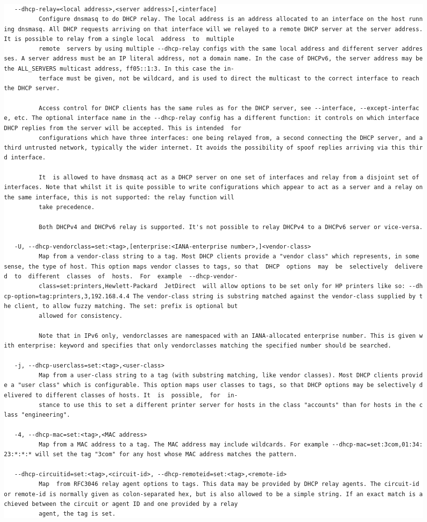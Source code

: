        --dhcp-relay=<local address>,<server address>[,<interface]
              Configure dnsmasq to do DHCP relay. The local address is an address allocated to an interface on the host running dnsmasq. All DHCP requests arriving on that interface will we relayed to a remote DHCP server at the server address. It is possible to relay from a single local  address  to  multiple
              remote  servers by using multiple --dhcp-relay configs with the same local address and different server addresses. A server address must be an IP literal address, not a domain name. In the case of DHCPv6, the server address may be the ALL_SERVERS multicast address, ff05::1:3. In this case the in‐
              terface must be given, not be wildcard, and is used to direct the multicast to the correct interface to reach the DHCP server.

              Access control for DHCP clients has the same rules as for the DHCP server, see --interface, --except-interface, etc. The optional interface name in the --dhcp-relay config has a different function: it controls on which interface DHCP replies from the server will be accepted. This is intended  for
              configurations which have three interfaces: one being relayed from, a second connecting the DHCP server, and a third untrusted network, typically the wider internet. It avoids the possibility of spoof replies arriving via this third interface.

              It  is allowed to have dnsmasq act as a DHCP server on one set of interfaces and relay from a disjoint set of interfaces. Note that whilst it is quite possible to write configurations which appear to act as a server and a relay on the same interface, this is not supported: the relay function will
              take precedence.

              Both DHCPv4 and DHCPv6 relay is supported. It's not possible to relay DHCPv4 to a DHCPv6 server or vice-versa.

       -U, --dhcp-vendorclass=set:<tag>,[enterprise:<IANA-enterprise number>,]<vendor-class>
              Map from a vendor-class string to a tag. Most DHCP clients provide a "vendor class" which represents, in some sense, the type of host. This option maps vendor classes to tags, so that  DHCP  options  may  be  selectively  delivered  to  different  classes  of  hosts.  For  example  --dhcp-vendor‐
              class=set:printers,Hewlett-Packard  JetDirect  will allow options to be set only for HP printers like so: --dhcp-option=tag:printers,3,192.168.4.4 The vendor-class string is substring matched against the vendor-class supplied by the client, to allow fuzzy matching. The set: prefix is optional but
              allowed for consistency.

              Note that in IPv6 only, vendorclasses are namespaced with an IANA-allocated enterprise number. This is given with enterprise: keyword and specifies that only vendorclasses matching the specified number should be searched.

       -j, --dhcp-userclass=set:<tag>,<user-class>
              Map from a user-class string to a tag (with substring matching, like vendor classes). Most DHCP clients provide a "user class" which is configurable. This option maps user classes to tags, so that DHCP options may be selectively delivered to different classes of hosts. It  is  possible,  for  in‐
              stance to use this to set a different printer server for hosts in the class "accounts" than for hosts in the class "engineering".

       -4, --dhcp-mac=set:<tag>,<MAC address>
              Map from a MAC address to a tag. The MAC address may include wildcards. For example --dhcp-mac=set:3com,01:34:23:*:*:* will set the tag "3com" for any host whose MAC address matches the pattern.

       --dhcp-circuitid=set:<tag>,<circuit-id>, --dhcp-remoteid=set:<tag>,<remote-id>
              Map  from RFC3046 relay agent options to tags. This data may be provided by DHCP relay agents. The circuit-id or remote-id is normally given as colon-separated hex, but is also allowed to be a simple string. If an exact match is achieved between the circuit or agent ID and one provided by a relay
              agent, the tag is set.
